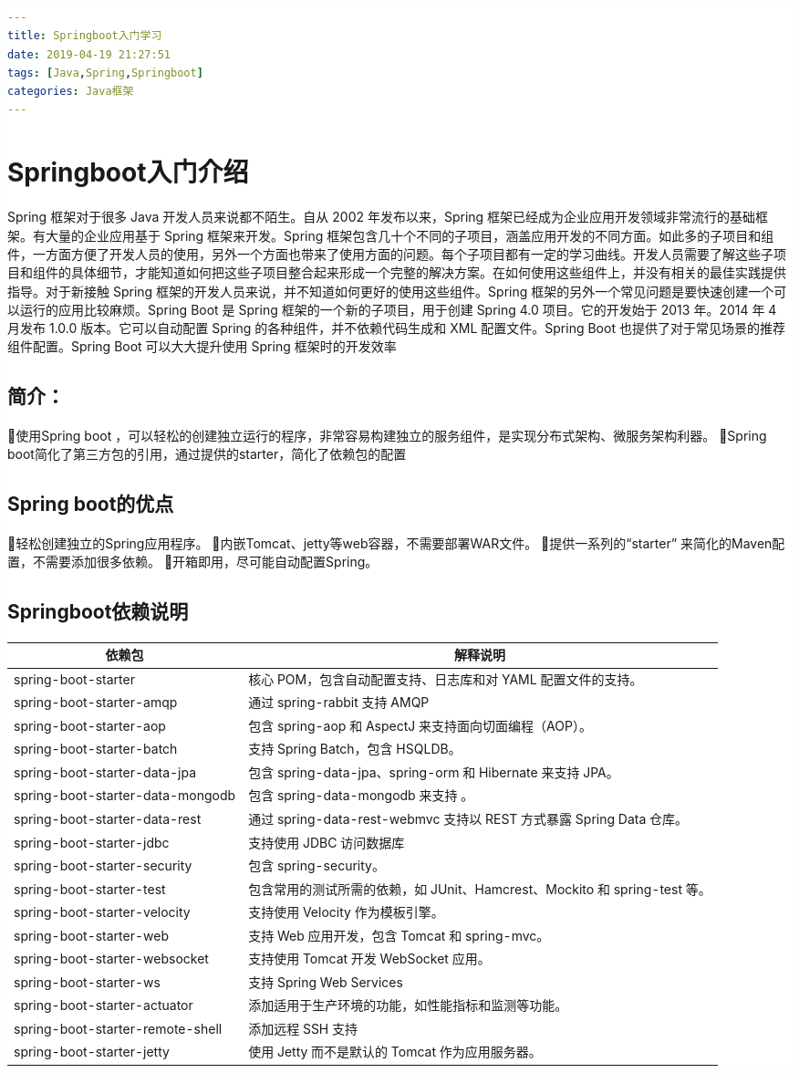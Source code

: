 ```yaml
---
title: Springboot入门学习
date: 2019-04-19 21:27:51
tags: [Java,Spring,Springboot]
categories: Java框架
---
```



# Springboot入门介绍 
Spring 框架对于很多 Java 开发人员来说都不陌生。自从 2002 年发布以来，Spring 框架已经成为企业应用开发领域非常流行的基础框架。有大量的企业应用基于 Spring 框架来开发。Spring 框架包含几十个不同的子项目，涵盖应用开发的不同方面。如此多的子项目和组件，一方面方便了开发人员的使用，另外一个方面也带来了使用方面的问题。每个子项目都有一定的学习曲线。开发人员需要了解这些子项目和组件的具体细节，才能知道如何把这些子项目整合起来形成一个完整的解决方案。在如何使用这些组件上，并没有相关的最佳实践提供指导。对于新接触 Spring 框架的开发人员来说，并不知道如何更好的使用这些组件。Spring 框架的另外一个常见问题是要快速创建一个可以运行的应用比较麻烦。Spring Boot 是 Spring 框架的一个新的子项目，用于创建 Spring 4.0 项目。它的开发始于 2013 年。2014 年 4 月发布 1.0.0 版本。它可以自动配置 Spring 的各种组件，并不依赖代码生成和 XML 配置文件。Spring Boot 也提供了对于常见场景的推荐组件配置。Spring Boot 可以大大提升使用 Spring 框架时的开发效率
## 简介：
使用Spring boot ，可以轻松的创建独立运行的程序，非常容易构建独立的服务组件，是实现分布式架构、微服务架构利器。
Spring boot简化了第三方包的引用，通过提供的starter，简化了依赖包的配置

## Spring boot的优点
轻松创建独立的Spring应用程序。
内嵌Tomcat、jetty等web容器，不需要部署WAR文件。
提供一系列的“starter” 来简化的Maven配置，不需要添加很多依赖。
开箱即用，尽可能自动配置Spring。



## Springboot依赖说明

|依赖包|解释说明|
|---|---|
|spring-boot-starter|核心 POM，包含自动配置支持、日志库和对 YAML 配置文件的支持。|
|spring-boot-starter-amqp |通过 spring-rabbit 支持 AMQP
|spring-boot-starter-aop|包含 spring-aop 和 AspectJ 来支持面向切面编程（AOP）。
|spring-boot-starter-batch|支持 Spring Batch，包含 HSQLDB。
|spring-boot-starter-data-jpa|包含 spring-data-jpa、spring-orm 和 Hibernate 来支持 JPA。
|spring-boot-starter-data-mongodb|包含 spring-data-mongodb 来支持  。
|spring-boot-starter-data-rest|通过 spring-data-rest-webmvc 支持以 REST 方式暴露 Spring Data 仓库。
|spring-boot-starter-jdbc|支持使用 JDBC 访问数据库
|spring-boot-starter-security|包含 spring-security。
|spring-boot-starter-test|包含常用的测试所需的依赖，如 JUnit、Hamcrest、Mockito 和 spring-test 等。
|spring-boot-starter-velocity|支持使用 Velocity 作为模板引擎。
|spring-boot-starter-web|支持 Web 应用开发，包含 Tomcat 和 spring-mvc。
|spring-boot-starter-websocket|支持使用 Tomcat 开发 WebSocket 应用。
|spring-boot-starter-ws|支持 Spring Web Services
|spring-boot-starter-actuator|添加适用于生产环境的功能，如性能指标和监测等功能。
|spring-boot-starter-remote-shell|添加远程 SSH 支持
|spring-boot-starter-jetty|使用 Jetty 而不是默认的 Tomcat 作为应用服务器。